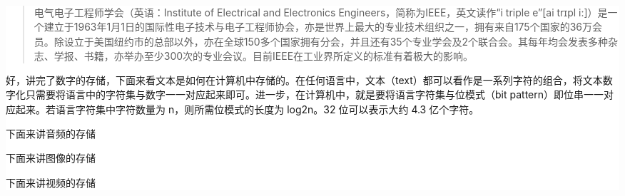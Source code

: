 <blockquote>电气电子工程师学会（英语：Institute of Electrical and Electronics Engineers，简称为IEEE，英文读作“i triple e”[ai trɪpl i:]）是一个建立于1963年1月1日的国际性电子技术与电子工程师协会，亦是世界上最大的专业技术组织之一，拥有来自175个国家的36万会员。除设立于美国纽约市的总部以外，亦在全球150多个国家拥有分会，并且还有35个专业学会及2个联合会。其每年均会发表多种杂志、学报、书籍，亦举办至少300次的专业会议。目前IEEE在工业界所定义的标准有着极大的影响。</blockquote>

<p>好，讲完了数字的存储，下面来看文本是如何在计算机中存储的。在任何语言中，文本（text）都可以看作是一系列字符的组合，将文本数字化只需要将语言中的字符集与数字一一对应起来即可。进一步，在计算机中，就是要将语言字符集与位模式（bit pattern）即位串一一对应起来。若语言字符集中字符数量为 n，则所需位模式的长度为 log2n。32 位可以表示大约 4.3 亿个字符。</p>

<p>下面来讲音频的存储</p>

<p>下面来讲图像的存储</p>

<p>下面来讲视频的存储</p>

</div>

